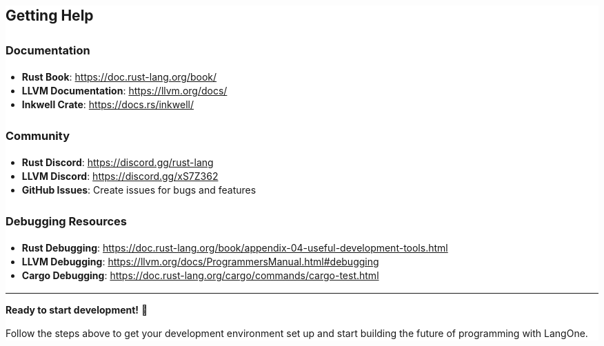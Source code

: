 ## Getting Help

### Documentation
- **Rust Book**: https://doc.rust-lang.org/book/
- **LLVM Documentation**: https://llvm.org/docs/
- **Inkwell Crate**: https://docs.rs/inkwell/

### Community
- **Rust Discord**: https://discord.gg/rust-lang
- **LLVM Discord**: https://discord.gg/xS7Z362
- **GitHub Issues**: Create issues for bugs and features

### Debugging Resources
- **Rust Debugging**: https://doc.rust-lang.org/book/appendix-04-useful-development-tools.html
- **LLVM Debugging**: https://llvm.org/docs/ProgrammersManual.html#debugging
- **Cargo Debugging**: https://doc.rust-lang.org/cargo/commands/cargo-test.html

---

**Ready to start development!** 🚀

Follow the steps above to get your development environment set up and start building the future of programming with LangOne.
